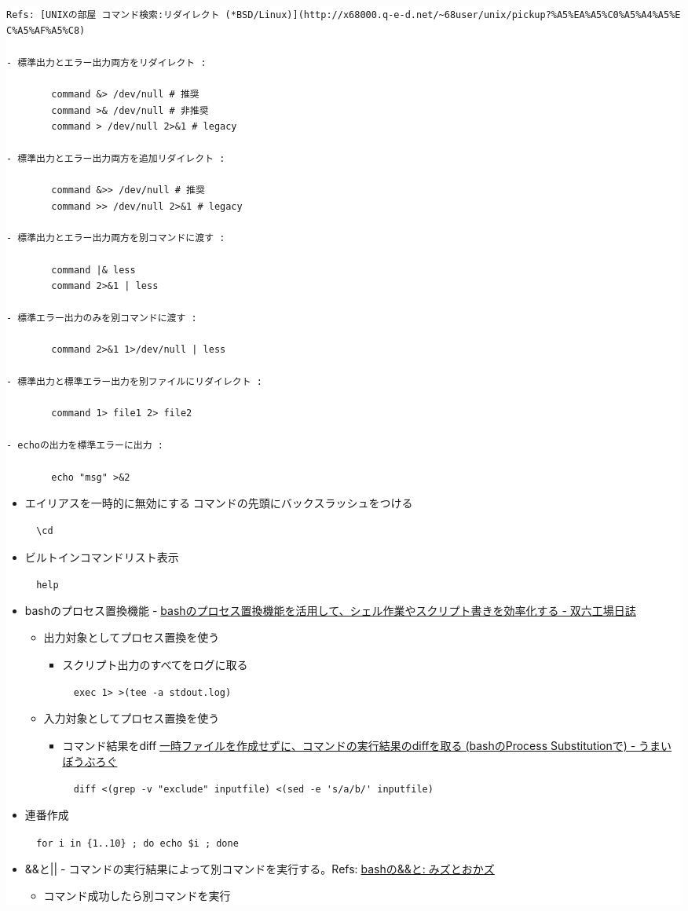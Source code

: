     Refs: [UNIXの部屋 コマンド検索:リダイレクト (*BSD/Linux)](http://x68000.q-e-d.net/~68user/unix/pickup?%A5%EA%A5%C0%A5%A4%A5%EC%A5%AF%A5%C8)

    - 標準出力とエラー出力両方をリダイレクト :

            command &> /dev/null # 推奨
            command >& /dev/null # 非推奨
            command > /dev/null 2>&1 # legacy

    - 標準出力とエラー出力両方を追加リダイレクト :

            command &>> /dev/null # 推奨
            command >> /dev/null 2>&1 # legacy

    - 標準出力とエラー出力両方を別コマンドに渡す :

            command |& less
            command 2>&1 | less

    - 標準エラー出力のみを別コマンドに渡す :

            command 2>&1 1>/dev/null | less

    - 標準出力と標準エラー出力を別ファイルにリダイレクト :

            command 1> file1 2> file2

    - echoの出力を標準エラーに出力 :

            echo "msg" >&2

- エイリアスを一時的に無効にする
    コマンドの先頭にバックスラッシュをつける

        \cd

- ビルトインコマンドリスト表示

        help

- bashのプロセス置換機能 - [bashのプロセス置換機能を活用して、シェル作業やスクリプト書きを効率化する - 双六工場日誌](http://sechiro.hatenablog.com/entry/2013/08/15/bash%E3%81%AE%E3%83%97%E3%83%AD%E3%82%BB%E3%82%B9%E7%BD%AE%E6%8F%9B%E6%A9%9F%E8%83%BD%E3%82%92%E6%B4%BB%E7%94%A8%E3%81%97%E3%81%A6%E3%80%81%E3%82%B7%E3%82%A7%E3%83%AB%E4%BD%9C%E6%A5%AD%E3%82%84%E3%82%B9)
    - 出力対象としてプロセス置換を使う
        - スクリプト出力のすべてをログに取る

                exec 1> >(tee -a stdout.log)

    - 入力対象としてプロセス置換を使う
        - コマンド結果をdiff [一時ファイルを作成せずに、コマンドの実行結果のdiffを取る (bashのProcess Substitutionで) - うまいぼうぶろぐ](http://hogem.hatenablog.com/entry/20090530/1243612485)

                diff <(grep -v "exclude" inputfile) <(sed -e 's/a/b/' inputfile)

- 連番作成

        for i in {1..10} ; do echo $i ; done

- &&と|| - コマンドの実行結果によって別コマンドを実行する。Refs: [bashの&&と: みズとおかズ](http://okazu.air-nifty.com/blog/2010/04/bash-f628.html)
    - コマンド成功したら別コマンドを実行
